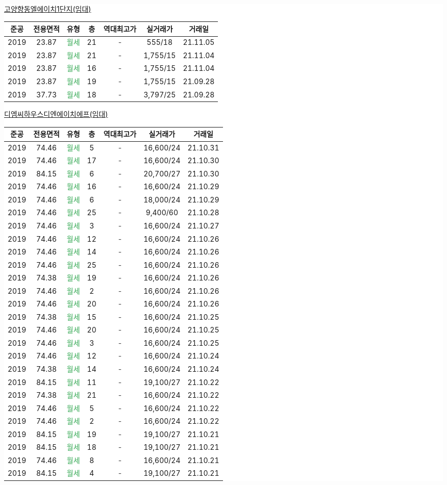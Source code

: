 [고양향동엘에이치1단지(임대)](https://search.naver.com/search.naver?query=%EA%B3%A0%EC%96%91%ED%96%A5%EB%8F%99%EC%97%98%EC%97%90%EC%9D%B4%EC%B9%981%EB%8B%A8%EC%A7%80%28%EC%9E%84%EB%8C%80%29)

|준공|전용면적|유형|층|역대최고가|실거래가|거래일|
|:---:|:---:|:---:|:---:|:---:|:---:|:---:|
|2019|23.87|<span style="color:#34A853">월세</span>|21|<span style="color:#444444">-</span>|555/18|21.11.05|
|2019|23.87|<span style="color:#34A853">월세</span>|21|<span style="color:#444444">-</span>|1,755/15|21.11.04|
|2019|23.87|<span style="color:#34A853">월세</span>|16|<span style="color:#444444">-</span>|1,755/15|21.11.04|
|2019|23.87|<span style="color:#34A853">월세</span>|19|<span style="color:#444444">-</span>|1,755/15|21.09.28|
|2019|37.73|<span style="color:#34A853">월세</span>|18|<span style="color:#444444">-</span>|3,797/25|21.09.28|

[디엠씨하우스디엔에이치에프(임대)](https://search.naver.com/search.naver?query=%EB%94%94%EC%97%A0%EC%94%A8%ED%95%98%EC%9A%B0%EC%8A%A4%EB%94%94%EC%97%94%EC%97%90%EC%9D%B4%EC%B9%98%EC%97%90%ED%94%84%28%EC%9E%84%EB%8C%80%29)

|준공|전용면적|유형|층|역대최고가|실거래가|거래일|
|:---:|:---:|:---:|:---:|:---:|:---:|:---:|
|2019|74.46|<span style="color:#34A853">월세</span>|5|<span style="color:#444444">-</span>|16,600/24|21.10.31|
|2019|74.46|<span style="color:#34A853">월세</span>|17|<span style="color:#444444">-</span>|16,600/24|21.10.30|
|2019|84.15|<span style="color:#34A853">월세</span>|6|<span style="color:#444444">-</span>|20,700/27|21.10.30|
|2019|74.46|<span style="color:#34A853">월세</span>|16|<span style="color:#444444">-</span>|16,600/24|21.10.29|
|2019|74.46|<span style="color:#34A853">월세</span>|6|<span style="color:#444444">-</span>|18,000/24|21.10.29|
|2019|74.46|<span style="color:#34A853">월세</span>|25|<span style="color:#444444">-</span>|9,400/60|21.10.28|
|2019|74.46|<span style="color:#34A853">월세</span>|3|<span style="color:#444444">-</span>|16,600/24|21.10.27|
|2019|74.46|<span style="color:#34A853">월세</span>|12|<span style="color:#444444">-</span>|16,600/24|21.10.26|
|2019|74.46|<span style="color:#34A853">월세</span>|14|<span style="color:#444444">-</span>|16,600/24|21.10.26|
|2019|74.46|<span style="color:#34A853">월세</span>|25|<span style="color:#444444">-</span>|16,600/24|21.10.26|
|2019|74.38|<span style="color:#34A853">월세</span>|19|<span style="color:#444444">-</span>|16,600/24|21.10.26|
|2019|74.46|<span style="color:#34A853">월세</span>|2|<span style="color:#444444">-</span>|16,600/24|21.10.26|
|2019|74.46|<span style="color:#34A853">월세</span>|20|<span style="color:#444444">-</span>|16,600/24|21.10.26|
|2019|74.38|<span style="color:#34A853">월세</span>|15|<span style="color:#444444">-</span>|16,600/24|21.10.25|
|2019|74.46|<span style="color:#34A853">월세</span>|20|<span style="color:#444444">-</span>|16,600/24|21.10.25|
|2019|74.46|<span style="color:#34A853">월세</span>|3|<span style="color:#444444">-</span>|16,600/24|21.10.25|
|2019|74.46|<span style="color:#34A853">월세</span>|12|<span style="color:#444444">-</span>|16,600/24|21.10.24|
|2019|74.38|<span style="color:#34A853">월세</span>|14|<span style="color:#444444">-</span>|16,600/24|21.10.24|
|2019|84.15|<span style="color:#34A853">월세</span>|11|<span style="color:#444444">-</span>|19,100/27|21.10.22|
|2019|74.38|<span style="color:#34A853">월세</span>|21|<span style="color:#444444">-</span>|16,600/24|21.10.22|
|2019|74.46|<span style="color:#34A853">월세</span>|5|<span style="color:#444444">-</span>|16,600/24|21.10.22|
|2019|74.46|<span style="color:#34A853">월세</span>|2|<span style="color:#444444">-</span>|16,600/24|21.10.22|
|2019|84.15|<span style="color:#34A853">월세</span>|19|<span style="color:#444444">-</span>|19,100/27|21.10.21|
|2019|84.15|<span style="color:#34A853">월세</span>|18|<span style="color:#444444">-</span>|19,100/27|21.10.21|
|2019|74.46|<span style="color:#34A853">월세</span>|8|<span style="color:#444444">-</span>|16,600/24|21.10.21|
|2019|84.15|<span style="color:#34A853">월세</span>|4|<span style="color:#444444">-</span>|19,100/27|21.10.21|